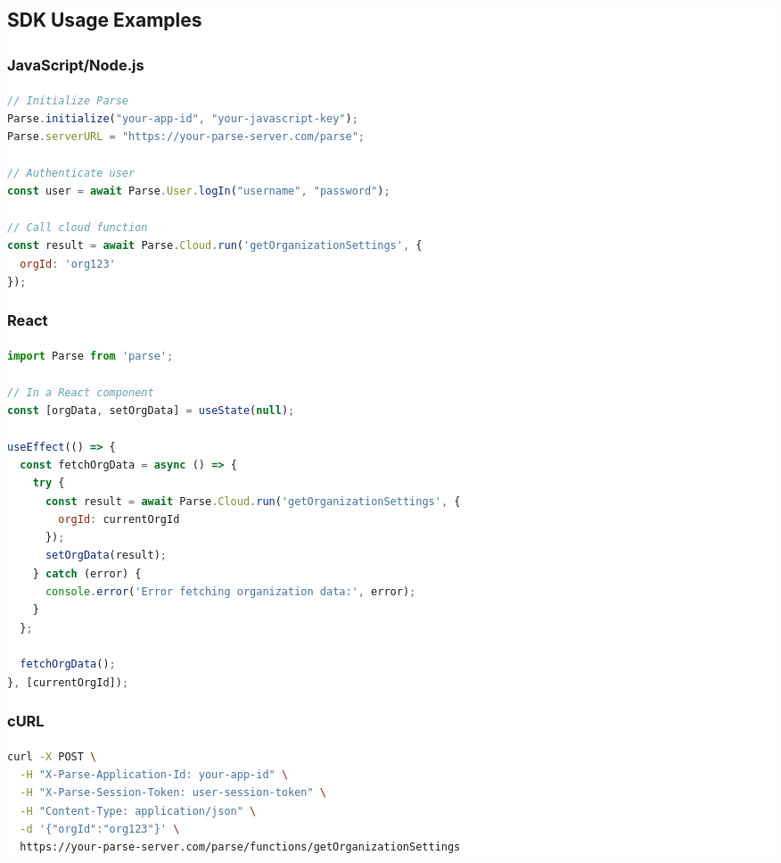 ## SDK Usage Examples

### JavaScript/Node.js

```javascript
// Initialize Parse
Parse.initialize("your-app-id", "your-javascript-key");
Parse.serverURL = "https://your-parse-server.com/parse";

// Authenticate user
const user = await Parse.User.logIn("username", "password");

// Call cloud function
const result = await Parse.Cloud.run('getOrganizationSettings', {
  orgId: 'org123'
});
```

### React

```javascript
import Parse from 'parse';

// In a React component
const [orgData, setOrgData] = useState(null);

useEffect(() => {
  const fetchOrgData = async () => {
    try {
      const result = await Parse.Cloud.run('getOrganizationSettings', {
        orgId: currentOrgId
      });
      setOrgData(result);
    } catch (error) {
      console.error('Error fetching organization data:', error);
    }
  };

  fetchOrgData();
}, [currentOrgId]);
```

### cURL

```bash
curl -X POST \
  -H "X-Parse-Application-Id: your-app-id" \
  -H "X-Parse-Session-Token: user-session-token" \
  -H "Content-Type: application/json" \
  -d '{"orgId":"org123"}' \
  https://your-parse-server.com/parse/functions/getOrganizationSettings
```
